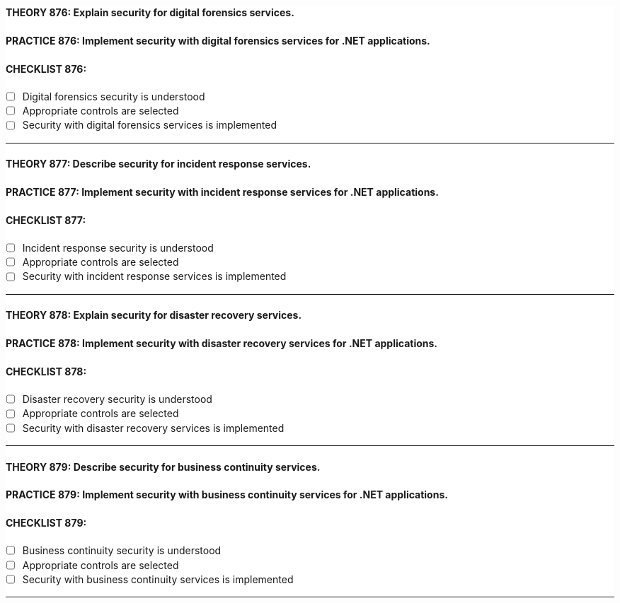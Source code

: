 
#### THEORY 876: Explain security for digital forensics services.

#### PRACTICE 876: Implement security with digital forensics services for .NET applications.

#### CHECKLIST 876:

- [ ] Digital forensics security is understood
- [ ] Appropriate controls are selected
- [ ] Security with digital forensics services is implemented

---

#### THEORY 877: Describe security for incident response services.

#### PRACTICE 877: Implement security with incident response services for .NET applications.

#### CHECKLIST 877:

- [ ] Incident response security is understood
- [ ] Appropriate controls are selected
- [ ] Security with incident response services is implemented

---

#### THEORY 878: Explain security for disaster recovery services.

#### PRACTICE 878: Implement security with disaster recovery services for .NET applications.

#### CHECKLIST 878:

- [ ] Disaster recovery security is understood
- [ ] Appropriate controls are selected
- [ ] Security with disaster recovery services is implemented

---

#### THEORY 879: Describe security for business continuity services.

#### PRACTICE 879: Implement security with business continuity services for .NET applications.

#### CHECKLIST 879:

- [ ] Business continuity security is understood
- [ ] Appropriate controls are selected
- [ ] Security with business continuity services is implemented

---